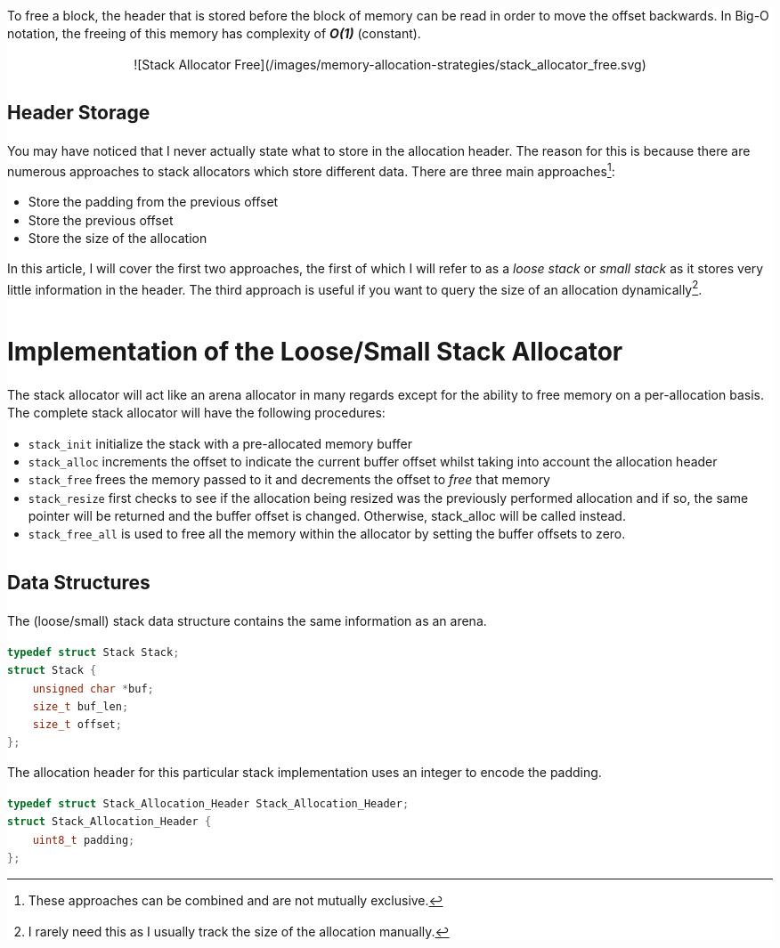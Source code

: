 To free a block, the header that is stored before the block of memory can be read in order to move the offset backwards. In Big-O notation, the freeing of this memory has complexity of _**O(1)**_ (constant).

<center>
![Stack Allocator Free](/images/memory-allocation-strategies/stack_allocator_free.svg)
</center>

## Header Storage

You may have noticed that I never actually state what to store in the allocation header. The reason for this is because there are numerous approaches to stack allocators which store different data. There are three main approaches[^header-approaches]:

[^header-approaches]: These approaches can be combined and are not mutually exclusive.

* Store the padding from the previous offset
* Store the previous offset
* Store the size of the allocation

In this article, I will cover the first two approaches, the first of which I will refer to as a _loose stack_ or _small stack_ as it stores very little information in the header. The third approach is useful if you want to query the size of an allocation dynamically[^third-approach].
[^third-approach]: I rarely need this as I usually track the size of the allocation manually.

# Implementation of the Loose/Small Stack Allocator

The stack allocator will act like an arena allocator in many regards except for the ability to free memory on a per-allocation basis. The complete stack allocator will have the following procedures:

* `stack_init` initialize the stack with a pre-allocated memory buffer
* `stack_alloc` increments the offset to indicate the current buffer offset whilst taking into account the allocation header
* `stack_free` frees the memory passed to it and decrements the offset to _free_ that memory
* `stack_resize` first checks to see if the allocation being resized was the previously performed allocation and if so, the same pointer will be returned and the buffer offset is changed. Otherwise, stack_alloc will be called instead.
* `stack_free_all` is used to free all the memory within the allocator by setting the buffer offsets to zero.

## Data Structures

The (loose/small) stack data structure contains the same information as an arena.
```c
typedef struct Stack Stack;
struct Stack {
	unsigned char *buf;
	size_t buf_len;
	size_t offset;
};
```

The allocation header for this particular stack implementation uses an integer to encode the padding.
```c
typedef struct Stack_Allocation_Header Stack_Allocation_Header;
struct Stack_Allocation_Header {
	uint8_t padding;
};
```


[^resize-homework]: It is an exercise for the reader to figure out how to make this more efficient by not allocating more memory if it is was the previous allocation.
[^large-header]: You can reduce the size of the header by using smaller integers but this does reduce the size of the allocations that can be used.
[^placement-new]: <https://wikipedia.org/wiki/Placement_syntax>